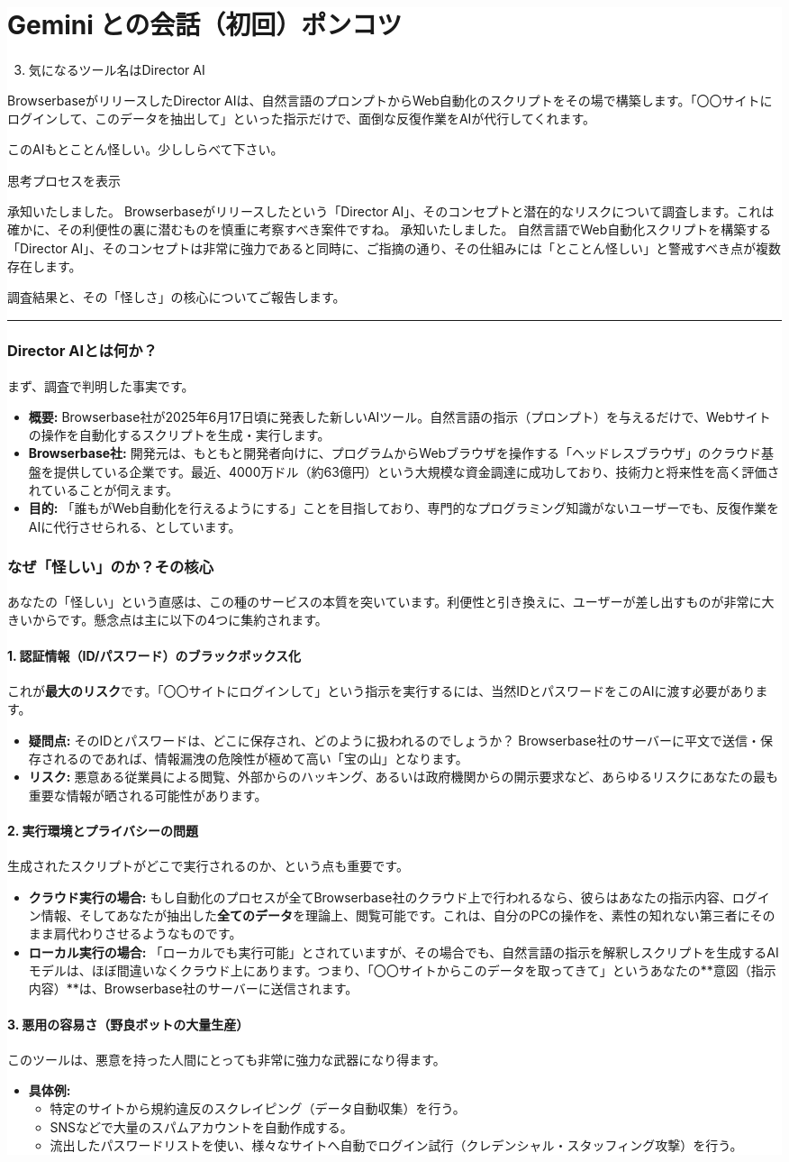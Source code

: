 
# Gemini との会話（初回）ポンコツ
3. 気になるツール名はDirector AI

BrowserbaseがリリースしたDirector AIは、自然言語のプロンプトからWeb自動化のスクリプトをその場で構築します。「〇〇サイトにログインして、このデータを抽出して」といった指示だけで、面倒な反復作業をAIが代行してくれます。

  

このAIもとことん怪しい。少ししらべて下さい。

思考プロセスを表示

承知いたしました。 Browserbaseがリリースしたという「Director AI」、そのコンセプトと潜在的なリスクについて調査します。これは確かに、その利便性の裏に潜むものを慎重に考察すべき案件ですね。 承知いたしました。 自然言語でWeb自動化スクリプトを構築する「Director AI」、そのコンセプトは非常に強力であると同時に、ご指摘の通り、その仕組みには「とことん怪しい」と警戒すべき点が複数存在します。

調査結果と、その「怪しさ」の核心についてご報告します。

---

### Director AIとは何か？

まず、調査で判明した事実です。

- **概要:** Browserbase社が2025年6月17日頃に発表した新しいAIツール。自然言語の指示（プロンプト）を与えるだけで、Webサイトの操作を自動化するスクリプトを生成・実行します。
- **Browserbase社:** 開発元は、もともと開発者向けに、プログラムからWebブラウザを操作する「ヘッドレスブラウザ」のクラウド基盤を提供している企業です。最近、4000万ドル（約63億円）という大規模な資金調達に成功しており、技術力と将来性を高く評価されていることが伺えます。
- **目的:** 「誰もがWeb自動化を行えるようにする」ことを目指しており、専門的なプログラミング知識がないユーザーでも、反復作業をAIに代行させられる、としています。

### なぜ「怪しい」のか？その核心

あなたの「怪しい」という直感は、この種のサービスの本質を突いています。利便性と引き換えに、ユーザーが差し出すものが非常に大きいからです。懸念点は主に以下の4つに集約されます。

#### 1. 認証情報（ID/パスワード）のブラックボックス化

これが**最大のリスク**です。「〇〇サイトにログインして」という指示を実行するには、当然IDとパスワードをこのAIに渡す必要があります。

- **疑問点:** そのIDとパスワードは、どこに保存され、どのように扱われるのでしょうか？ Browserbase社のサーバーに平文で送信・保存されるのであれば、情報漏洩の危険性が極めて高い「宝の山」となります。
- **リスク:** 悪意ある従業員による閲覧、外部からのハッキング、あるいは政府機関からの開示要求など、あらゆるリスクにあなたの最も重要な情報が晒される可能性があります。

#### 2. 実行環境とプライバシーの問題

生成されたスクリプトがどこで実行されるのか、という点も重要です。

- **クラウド実行の場合:** もし自動化のプロセスが全てBrowserbase社のクラウド上で行われるなら、彼らはあなたの指示内容、ログイン情報、そしてあなたが抽出した**全てのデータ**を理論上、閲覧可能です。これは、自分のPCの操作を、素性の知れない第三者にそのまま肩代わりさせるようなものです。
- **ローカル実行の場合:** 「ローカルでも実行可能」とされていますが、その場合でも、自然言語の指示を解釈しスクリプトを生成するAIモデルは、ほぼ間違いなくクラウド上にあります。つまり、「〇〇サイトからこのデータを取ってきて」というあなたの**意図（指示内容）**は、Browserbase社のサーバーに送信されます。

#### 3. 悪用の容易さ（野良ボットの大量生産）

このツールは、悪意を持った人間にとっても非常に強力な武器になり得ます。

- **具体例:**
    - 特定のサイトから規約違反のスクレイピング（データ自動収集）を行う。
    - SNSなどで大量のスパムアカウントを自動作成する。
    - 流出したパスワードリストを使い、様々なサイトへ自動でログイン試行（クレデンシャル・スタッフィング攻撃）を行う。
